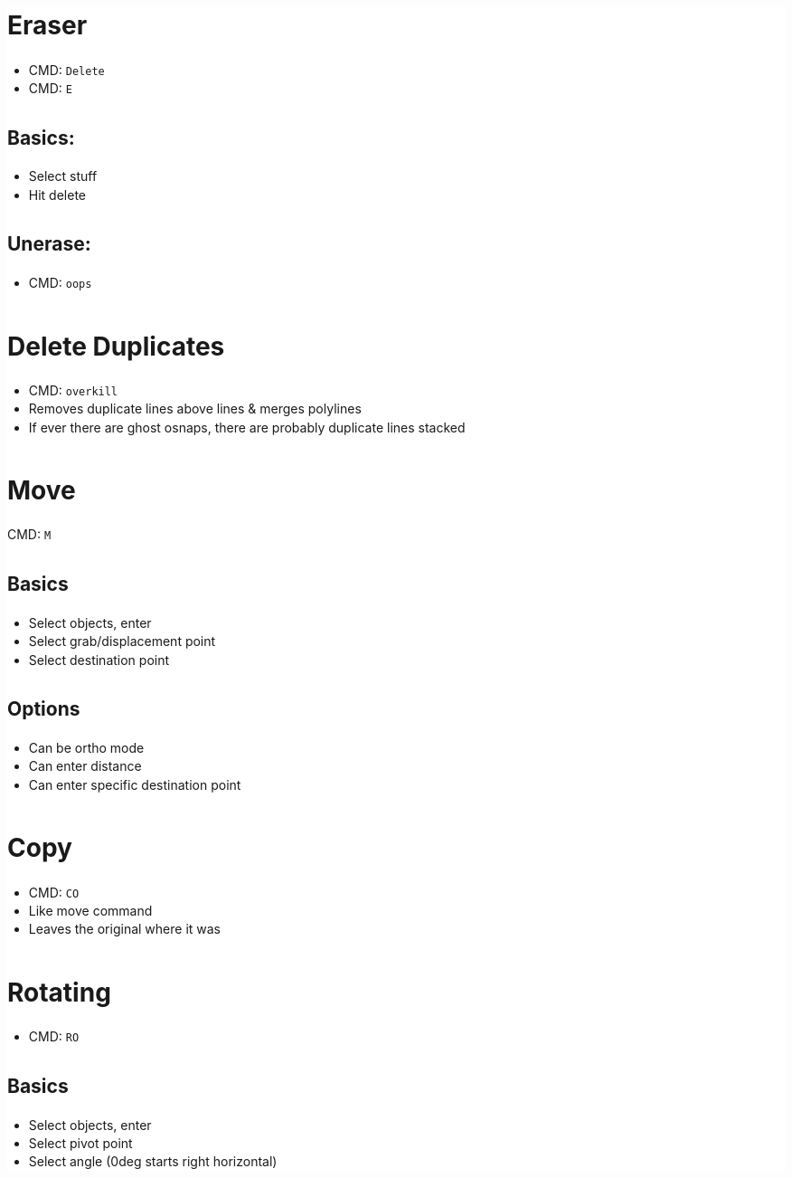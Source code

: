 # Eraser
- CMD: `Delete`
- CMD: `E`

## Basics:
- Select stuff
- Hit delete

## Unerase:
- CMD: `oops`

# Delete Duplicates
- CMD: `overkill`
- Removes duplicate lines above lines & merges polylines
- If ever there are ghost osnaps, there are probably duplicate lines stacked

# Move
CMD: `M`

## Basics
- Select objects, enter
- Select grab/displacement point
- Select destination point

## Options
- Can be ortho mode
- Can enter distance
- Can enter specific destination point

# Copy
- CMD: `CO`
- Like move command
- Leaves the original where it was

# Rotating
- CMD: `RO`

## Basics
- Select objects, enter
- Select pivot point
- Select angle (0deg starts right horizontal)
